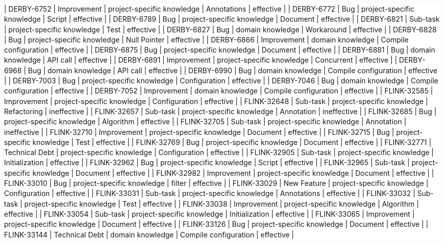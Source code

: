 | DERBY-6752      | Improvement        | project-specific knowledge | Annotations           | effective     |
| DERBY-6772      | Bug                | project-specific knowledge | Script                | effective     |
| DERBY-6789      | Bug                | project-specific knowledge | Document              | effective     |
| DERBY-6821      | Sub-task           | project-specific knowledge | Test                  | effective     |
| DERBY-6827      | Bug                | domain knowledge           | Workaround            | effective     |
| DERBY-6828      | Bug                | project-specific knowledge | Null Pointer          | effective     |
| DERBY-6866      | Improvement        | domain knowledge           | Compile configuration | effective     |
| DERBY-6875      | Bug                | project-specific knowledge | Document              | effective     |
| DERBY-6881      | Bug                | domain knowledge           | API call              | effective     |
| DERBY-6891      | Improvement        | project-specific knowledge | Concurrent            | effective     |
| DERBY-6968      | Bug                | domain knowledge           | API call              | effective     |
| DERBY-6990      | Bug                | domain knowledge           | Compile configuration | effective     |
| DERBY-7003      | Bug                | project-specific knowledge | Configuration         | effective     |
| DERBY-7046      | Bug                | domain knowledge           | Compile configuration | effective     |
| DERBY-7052      | Improvement        | domain knowledge           | Compile configuration | effective     |
| FLINK-32585     | Improvement        | project-specific knowledge | Configuration         | effective     |
| FLINK-32648     | Sub-task           | project-specific knowledge | Refactoring           | ineffective   |
| FLINK-32657     | Sub-task           | project-specific knowledge | Annotation            | ineffective   |
| FLINK-32685     | Bug                | project-specific knowledge | Algorithm             | effective     |
| FLINK-32705     | Sub-task           | project-specific knowledge | Annotation            | ineffective   |
| FLINK-32710     | Improvement        | project-specific knowledge | Document              | effective     |
| FLINK-32715     | Bug                | project-specific knowledge | Test                  | effective     |
| FLINK-32769     | Bug                | project-specific knowledge | Document              | effective     |
| FLINK-32771     | Technical Debt     | project-specific knowledge | Configuration         | effective     |
| FLINK-32905     | Sub-task           | project-specific knowledge | Initialization        | effective     |
| FLINK-32962     | Bug                | project-specific knowledge | Script                | effective     |
| FLINK-32965     | Sub-task           | project-specific knowledge | Document              | effective     |
| FLINK-32982     | Improvement        | project-specific knowledge | Document              | effective     |
| FLINK-33010     | Bug                | project-specific knowledge | filter                | effective     |
| FLINK-33029     | New Feature        | project-specific knowledge | Configuration         | effective     |
| FLINK-33031     | Sub-task           | project-specific knowledge | Annotations           | effective     |
| FLINK-33032     | Sub-task           | project-specific knowledge | Test                  | effective     |
| FLINK-33038     | Improvement        | project-specific knowledge | Algorithm             | effective     |
| FLINK-33054     | Sub-task           | project-specific knowledge | Initialization        | effective     |
| FLINK-33065     | Improvement        | project-specific knowledge | Document              | effective     |
| FLINK-33126     | Bug                | project-specific knowledge | Document              | effective     |
| FLINK-33144     | Technical Debt     | domain knowledge           | Compile configuration | effective     |